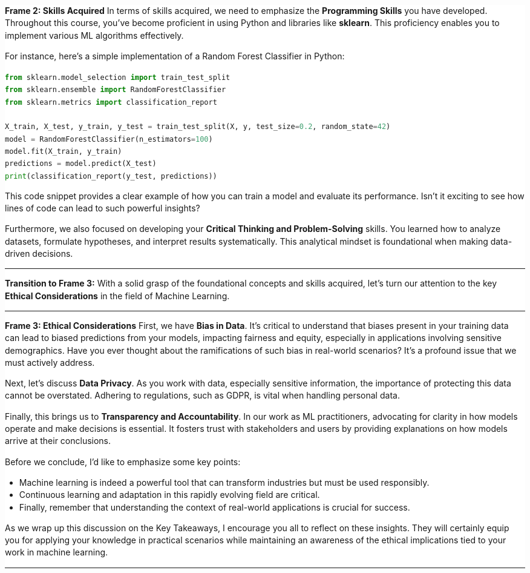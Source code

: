 
**Frame 2: Skills Acquired**
In terms of skills acquired, we need to emphasize the **Programming Skills** you have developed. Throughout this course, you’ve become proficient in using Python and libraries like **sklearn**. This proficiency enables you to implement various ML algorithms effectively.

For instance, here’s a simple implementation of a Random Forest Classifier in Python:

```python
from sklearn.model_selection import train_test_split
from sklearn.ensemble import RandomForestClassifier
from sklearn.metrics import classification_report

X_train, X_test, y_train, y_test = train_test_split(X, y, test_size=0.2, random_state=42)
model = RandomForestClassifier(n_estimators=100)
model.fit(X_train, y_train)
predictions = model.predict(X_test)
print(classification_report(y_test, predictions))
```

This code snippet provides a clear example of how you can train a model and evaluate its performance. Isn’t it exciting to see how lines of code can lead to such powerful insights?

Furthermore, we also focused on developing your **Critical Thinking and Problem-Solving** skills. You learned how to analyze datasets, formulate hypotheses, and interpret results systematically. This analytical mindset is foundational when making data-driven decisions. 

---

**Transition to Frame 3:**
With a solid grasp of the foundational concepts and skills acquired, let’s turn our attention to the key **Ethical Considerations** in the field of Machine Learning.

---

**Frame 3: Ethical Considerations**
First, we have **Bias in Data**. It’s critical to understand that biases present in your training data can lead to biased predictions from your models, impacting fairness and equity, especially in applications involving sensitive demographics. Have you ever thought about the ramifications of such bias in real-world scenarios? It’s a profound issue that we must actively address.

Next, let’s discuss **Data Privacy**. As you work with data, especially sensitive information, the importance of protecting this data cannot be overstated. Adhering to regulations, such as GDPR, is vital when handling personal data.

Finally, this brings us to **Transparency and Accountability**. In our work as ML practitioners, advocating for clarity in how models operate and make decisions is essential. It fosters trust with stakeholders and users by providing explanations on how models arrive at their conclusions.

Before we conclude, I’d like to emphasize some key points:
- Machine learning is indeed a powerful tool that can transform industries but must be used responsibly. 
- Continuous learning and adaptation in this rapidly evolving field are critical.
- Finally, remember that understanding the context of real-world applications is crucial for success.

As we wrap up this discussion on the Key Takeaways, I encourage you all to reflect on these insights. They will certainly equip you for applying your knowledge in practical scenarios while maintaining an awareness of the ethical implications tied to your work in machine learning.

---